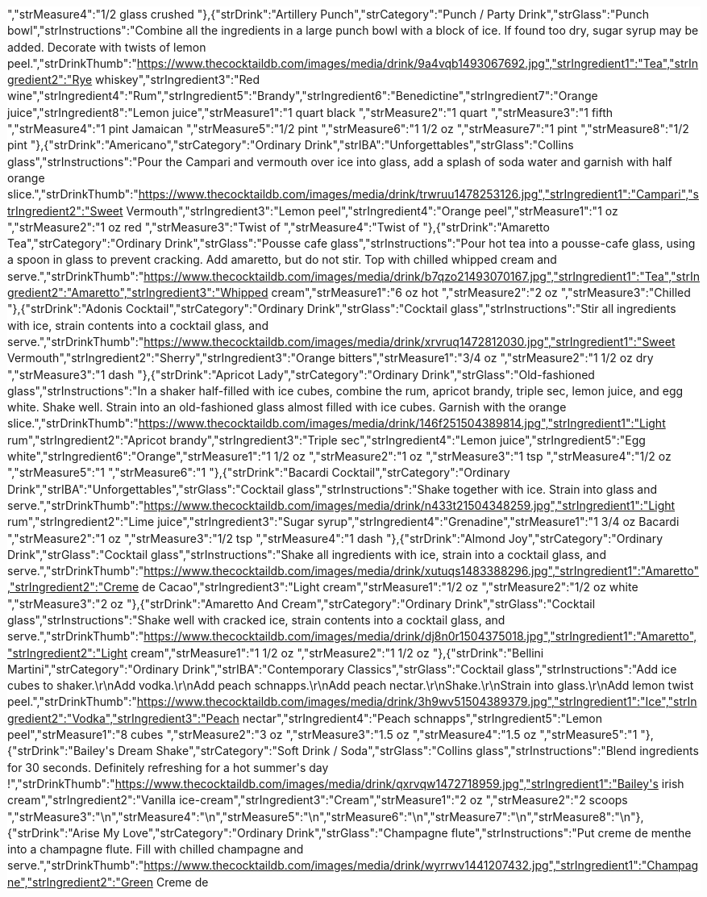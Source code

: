 ","strMeasure4":"1/2 glass crushed "},{"strDrink":"Artillery Punch","strCategory":"Punch / Party Drink","strGlass":"Punch bowl","strInstructions":"Combine all the ingredients in a large punch bowl with a block of ice. If found too dry, sugar syrup may be added. Decorate with twists of lemon peel.","strDrinkThumb":"https://www.thecocktaildb.com/images/media/drink/9a4vqb1493067692.jpg","strIngredient1":"Tea","strIngredient2":"Rye whiskey","strIngredient3":"Red wine","strIngredient4":"Rum","strIngredient5":"Brandy","strIngredient6":"Benedictine","strIngredient7":"Orange juice","strIngredient8":"Lemon juice","strMeasure1":"1 quart black ","strMeasure2":"1 quart ","strMeasure3":"1 fifth ","strMeasure4":"1 pint Jamaican ","strMeasure5":"1/2 pint ","strMeasure6":"1 1/2 oz ","strMeasure7":"1 pint ","strMeasure8":"1/2 pint "},{"strDrink":"Americano","strCategory":"Ordinary Drink","strIBA":"Unforgettables","strGlass":"Collins glass","strInstructions":"Pour the Campari and vermouth over ice into glass, add a splash of soda water and garnish with half orange slice.","strDrinkThumb":"https://www.thecocktaildb.com/images/media/drink/trwruu1478253126.jpg","strIngredient1":"Campari","strIngredient2":"Sweet Vermouth","strIngredient3":"Lemon peel","strIngredient4":"Orange peel","strMeasure1":"1 oz ","strMeasure2":"1 oz red ","strMeasure3":"Twist of ","strMeasure4":"Twist of "},{"strDrink":"Amaretto Tea","strCategory":"Ordinary Drink","strGlass":"Pousse cafe glass","strInstructions":"Pour hot tea into a pousse-cafe glass, using a spoon in glass to prevent cracking. Add amaretto, but do not stir. Top with chilled whipped cream and serve.","strDrinkThumb":"https://www.thecocktaildb.com/images/media/drink/b7qzo21493070167.jpg","strIngredient1":"Tea","strIngredient2":"Amaretto","strIngredient3":"Whipped cream","strMeasure1":"6 oz hot ","strMeasure2":"2 oz ","strMeasure3":"Chilled "},{"strDrink":"Adonis Cocktail","strCategory":"Ordinary Drink","strGlass":"Cocktail glass","strInstructions":"Stir all ingredients with ice, strain contents into a cocktail glass, and serve.","strDrinkThumb":"https://www.thecocktaildb.com/images/media/drink/xrvruq1472812030.jpg","strIngredient1":"Sweet Vermouth","strIngredient2":"Sherry","strIngredient3":"Orange bitters","strMeasure1":"3/4 oz ","strMeasure2":"1 1/2 oz dry ","strMeasure3":"1 dash "},{"strDrink":"Apricot Lady","strCategory":"Ordinary Drink","strGlass":"Old-fashioned glass","strInstructions":"In a shaker half-filled with ice cubes, combine the rum, apricot brandy, triple sec, lemon juice, and egg white. Shake well. Strain into an old-fashioned glass almost filled with ice cubes. Garnish with the orange slice.","strDrinkThumb":"https://www.thecocktaildb.com/images/media/drink/146f251504389814.jpg","strIngredient1":"Light rum","strIngredient2":"Apricot brandy","strIngredient3":"Triple sec","strIngredient4":"Lemon juice","strIngredient5":"Egg white","strIngredient6":"Orange","strMeasure1":"1 1/2 oz ","strMeasure2":"1 oz ","strMeasure3":"1 tsp ","strMeasure4":"1/2 oz ","strMeasure5":"1 ","strMeasure6":"1 "},{"strDrink":"Bacardi Cocktail","strCategory":"Ordinary Drink","strIBA":"Unforgettables","strGlass":"Cocktail glass","strInstructions":"Shake together with ice. Strain into glass and serve.","strDrinkThumb":"https://www.thecocktaildb.com/images/media/drink/n433t21504348259.jpg","strIngredient1":"Light rum","strIngredient2":"Lime juice","strIngredient3":"Sugar syrup","strIngredient4":"Grenadine","strMeasure1":"1 3/4 oz Bacardi ","strMeasure2":"1 oz ","strMeasure3":"1/2 tsp ","strMeasure4":"1 dash "},{"strDrink":"Almond Joy","strCategory":"Ordinary Drink","strGlass":"Cocktail glass","strInstructions":"Shake all ingredients with ice, strain into a cocktail glass, and serve.","strDrinkThumb":"https://www.thecocktaildb.com/images/media/drink/xutuqs1483388296.jpg","strIngredient1":"Amaretto","strIngredient2":"Creme de Cacao","strIngredient3":"Light cream","strMeasure1":"1/2 oz ","strMeasure2":"1/2 oz white ","strMeasure3":"2 oz "},{"strDrink":"Amaretto And Cream","strCategory":"Ordinary Drink","strGlass":"Cocktail glass","strInstructions":"Shake well with cracked ice, strain contents into a cocktail glass, and serve.","strDrinkThumb":"https://www.thecocktaildb.com/images/media/drink/dj8n0r1504375018.jpg","strIngredient1":"Amaretto","strIngredient2":"Light cream","strMeasure1":"1 1/2 oz ","strMeasure2":"1 1/2 oz "},{"strDrink":"Bellini Martini","strCategory":"Ordinary Drink","strIBA":"Contemporary Classics","strGlass":"Cocktail glass","strInstructions":"Add ice cubes to shaker.\r\nAdd vodka.\r\nAdd peach schnapps.\r\nAdd peach nectar.\r\nShake.\r\nStrain into glass.\r\nAdd lemon twist peel.","strDrinkThumb":"https://www.thecocktaildb.com/images/media/drink/3h9wv51504389379.jpg","strIngredient1":"Ice","strIngredient2":"Vodka","strIngredient3":"Peach nectar","strIngredient4":"Peach schnapps","strIngredient5":"Lemon peel","strMeasure1":"8 cubes ","strMeasure2":"3 oz ","strMeasure3":"1.5 oz ","strMeasure4":"1.5 oz ","strMeasure5":"1 "},{"strDrink":"Bailey's Dream Shake","strCategory":"Soft Drink / Soda","strGlass":"Collins glass","strInstructions":"Blend ingredients for 30 seconds. Definitely refreshing for a hot summer's day !","strDrinkThumb":"https://www.thecocktaildb.com/images/media/drink/qxrvqw1472718959.jpg","strIngredient1":"Bailey's irish cream","strIngredient2":"Vanilla ice-cream","strIngredient3":"Cream","strMeasure1":"2 oz ","strMeasure2":"2 scoops ","strMeasure3":"\n","strMeasure4":"\n","strMeasure5":"\n","strMeasure6":"\n","strMeasure7":"\n","strMeasure8":"\n"},{"strDrink":"Arise My Love","strCategory":"Ordinary Drink","strGlass":"Champagne flute","strInstructions":"Put creme de menthe into a champagne flute. Fill with chilled champagne and serve.","strDrinkThumb":"https://www.thecocktaildb.com/images/media/drink/wyrrwv1441207432.jpg","strIngredient1":"Champagne","strIngredient2":"Green Creme de